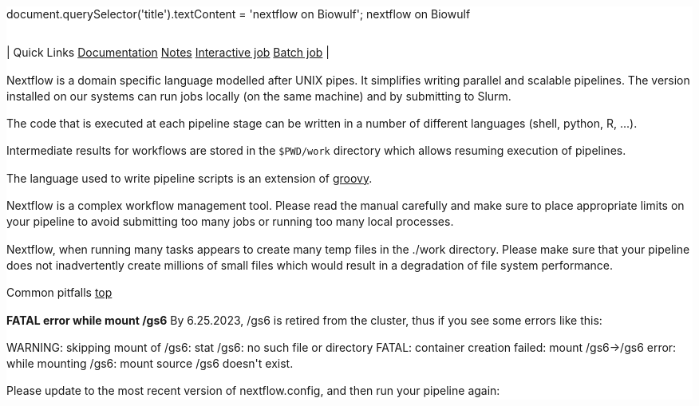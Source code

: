 

document.querySelector('title').textContent = 'nextflow on Biowulf';
nextflow on Biowulf



|  |
| --- |
| 
Quick Links
[Documentation](#doc)
[Notes](#notes)
[Interactive job](#int) 
[Batch job](#sbatch) 
 |



Nextflow is a domain specific language modelled after UNIX pipes. It simplifies
writing parallel and scalable pipelines. The version installed on our systems
can run jobs locally (on the same machine) and by submitting to Slurm.


The code that is executed at each pipeline stage can be written in a number of
different languages (shell, python, R, ...).


Intermediate results for workflows are stored in the `$PWD/work`
directory which allows resuming execution of pipelines.


The language used to write pipeline scripts is an extension of 
[groovy](http://www.groovy-lang.org/).


Nextflow is a complex workflow management tool. Please read
the manual carefully and make sure to place appropriate limits on your pipeline
to avoid submitting too many jobs or running too many local processes.


Nextflow, when running many tasks appears to create many 
temp files in the ./work directory. Please make sure that your pipeline
does not inadvertently create millions of small files which would result
in a degradation of file system performance.


Common pitfalls
[top](#top)


**FATAL error while mount /gs6**
By 6.25.2023, /gs6 is retired from the cluster, thus if you see some errors like this: 
 
 WARNING: skipping mount of /gs6: stat /gs6: no such file or directory
 FATAL: container creation failed: mount /gs6->/gs6 error: while
 mounting /gs6: mount source /gs6 doesn't exist.
 
  

 Please update to the most recent version of nextflow.config, and then run your pipeline again:
 